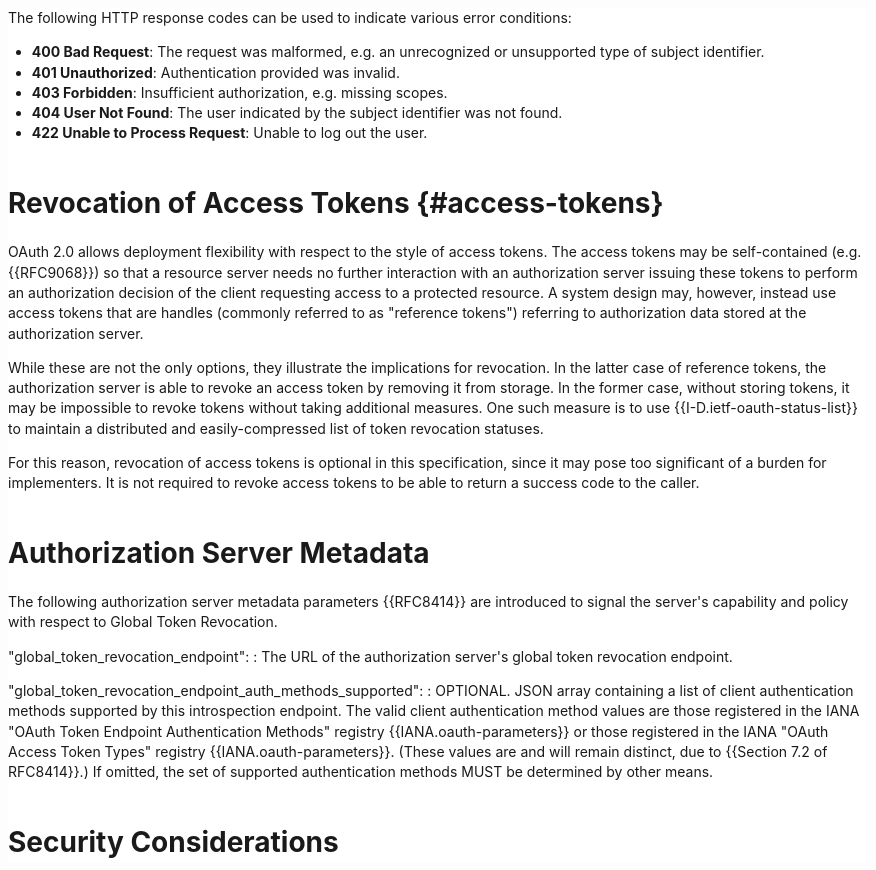 The following HTTP response codes can be used to indicate various error conditions:

* **400 Bad Request**: The request was malformed, e.g. an unrecognized or unsupported type of subject identifier.
* **401 Unauthorized**: Authentication provided was invalid.
* **403 Forbidden**: Insufficient authorization, e.g. missing scopes.
* **404 User Not Found**: The user indicated by the subject identifier was not found.
* **422 Unable to Process Request**: Unable to log out the user.



# Revocation of Access Tokens {#access-tokens}

OAuth 2.0 allows deployment flexibility with respect to the style of
access tokens.  The access tokens may be self-contained (e.g. {{RFC9068}}) so that a
resource server needs no further interaction with an authorization
server issuing these tokens to perform an authorization decision of
the client requesting access to a protected resource.  A system
design may, however, instead use access tokens that are handles (commonly referred to as "reference tokens")
referring to authorization data stored at the authorization server.

While these are not the only options, they illustrate the
implications for revocation.  In the latter case of reference tokens, the authorization
server is able to revoke an access token by removing it from storage. In the former case, without storing tokens, it may be impossible to revoke tokens without taking additional measures. One such measure is to use {{I-D.ietf-oauth-status-list}} to maintain a distributed and easily-compressed list of token revocation statuses.

For this reason, revocation of access tokens is optional in this specification, since it may pose too significant of a burden for implementers. It is not required to revoke access tokens to be able to return a success code to the caller.


# Authorization Server Metadata

The following authorization server metadata parameters {{RFC8414}} are introduced to signal the server's capability and policy with respect to Global Token Revocation.

"global_token_revocation_endpoint":
: The URL of the authorization server's global token revocation endpoint.

"global_token_revocation_endpoint_auth_methods_supported":
: OPTIONAL. JSON array containing a list of client authentication methods supported by this introspection endpoint.  The valid client authentication method values are those registered in the IANA "OAuth Token Endpoint Authentication Methods" registry {{IANA.oauth-parameters}} or those registered in the IANA "OAuth Access Token Types" registry {{IANA.oauth-parameters}}.  (These values are and will remain distinct, due to {{Section 7.2 of RFC8414}}.)  If omitted, the set of supported authentication methods MUST be determined by other means.


# Security Considerations
